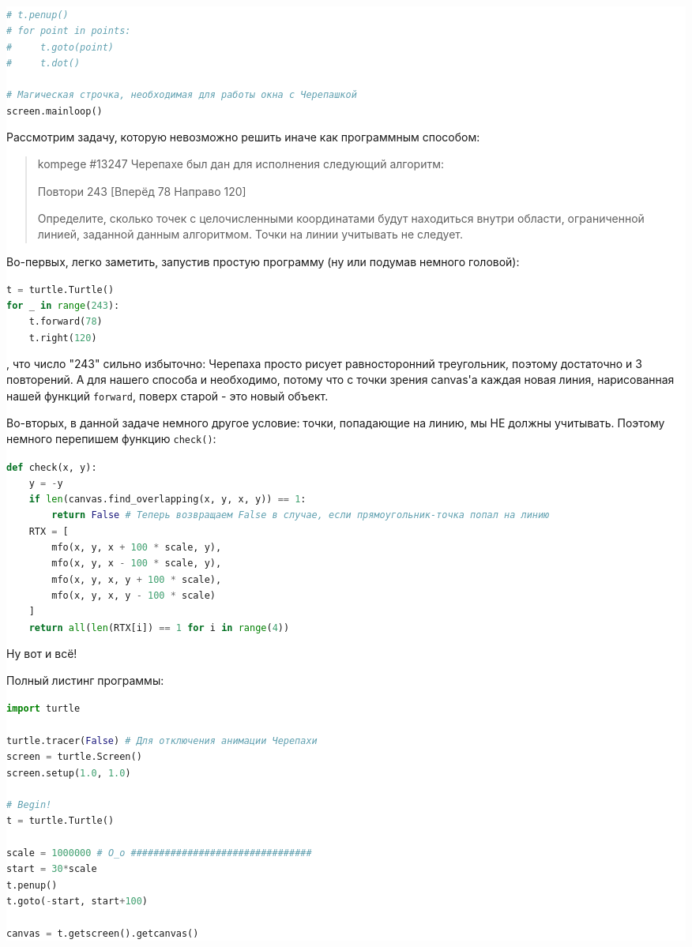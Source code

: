 ```python
# t.penup()
# for point in points:
#     t.goto(point)
#     t.dot()

# Магическая строчка, необходимая для работы окна с Черепашкой
screen.mainloop()
```

Рассмотрим задачу, которую невозможно решить иначе как программным способом:

> kompege #13247
> Черепахе был дан для исполнения следующий алгоритм:
>
> Повтори 243 [Вперёд 78 Направо 120]
> 
> Определите, сколько точек с целочисленными координатами будут находиться внутри области, ограниченной линией, заданной данным алгоритмом. Точки на линии учитывать не следует.

Во-первых, легко заметить, запустив простую программу (ну или подумав немного головой):
```python
t = turtle.Turtle()
for _ in range(243):
    t.forward(78)
    t.right(120)
```
, что число "243" сильно избыточно: Черепаха просто рисует равносторонний треугольник, поэтому достаточно и 3 повторений.
А для нашего способа и необходимо, потому что с точки зрения canvas'a каждая новая линия, нарисованная нашей функций `forward`, поверх старой - это новый объект.

Во-вторых, в данной задаче немного другое условие: точки, попадающие на линию, мы НЕ должны учитывать. Поэтому немного перепишем функцию `check()`:
```python
def check(x, y):
    y = -y
    if len(canvas.find_overlapping(x, y, x, y)) == 1:
        return False # Теперь возвращаем False в случае, если прямоугольник-точка попал на линию
    RTX = [
        mfo(x, y, x + 100 * scale, y),
        mfo(x, y, x - 100 * scale, y),
        mfo(x, y, x, y + 100 * scale),
        mfo(x, y, x, y - 100 * scale)
    ]
    return all(len(RTX[i]) == 1 for i in range(4))
```

Ну вот и всё!

Полный листинг программы:

```python
import turtle

turtle.tracer(False) # Для отключения анимации Черепахи
screen = turtle.Screen()
screen.setup(1.0, 1.0)

# Begin!
t = turtle.Turtle()

scale = 1000000 # О_о ################################
start = 30*scale
t.penup()
t.goto(-start, start+100)

canvas = t.getscreen().getcanvas()
```